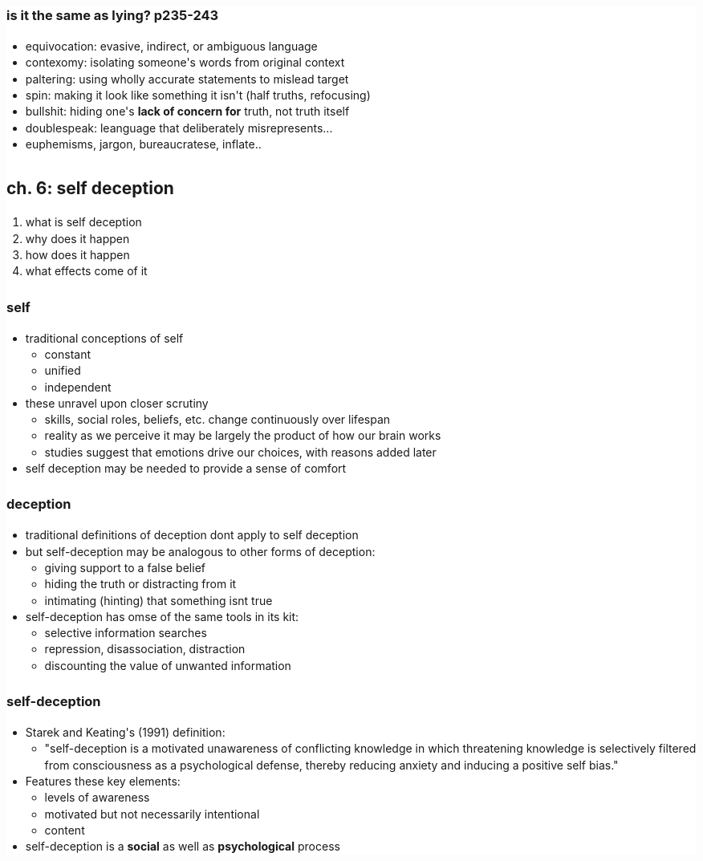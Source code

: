 
### is it the same as lying? p235-243
- equivocation: evasive, indirect, or ambiguous language
- contexomy: isolating someone's words from original context
- paltering: using wholly accurate statements to mislead target
- spin: making it look like something it isn't (half truths, refocusing)
- bullshit: hiding  one's **lack of concern for** truth, not truth itself
- doublespeak: leanguage that deliberately misrepresents...
- euphemisms, jargon, bureaucratese, inflate..

## ch. 6: self deception
1. what is self deception
2. why does it happen
3. how does it happen
4. what effects come of it


### self
- traditional conceptions of self
  - constant
  - unified
  - independent
- these unravel upon closer scrutiny
  - skills, social roles, beliefs, etc. change continuously over lifespan
  - reality as we perceive it may be largely the product of how our brain works
  - studies suggest that emotions drive our choices, with reasons added later
- self deception may be needed to provide a sense of comfort

### deception
- traditional definitions of deception dont apply to self deception
- but self-deception may be analogous to other forms of deception:
  - giving support to a false belief
  - hiding the truth or distracting from it
  - intimating (hinting) that something isnt true
- self-deception has omse of the same tools in its kit:
  - selective information searches
  - repression, disassociation, distraction
  - discounting the value of unwanted information

### self-deception
- Starek and Keating's (1991) definition:
  - "self-deception is a motivated unawareness of conflicting knowledge in which threatening knowledge is selectively filtered from consciousness as a psychological defense, thereby reducing anxiety and inducing a positive self bias."
- Features these key elements:
  - levels of awareness
  - motivated but not necessarily intentional
  - content
- self-deception is a **social** as well as **psychological** process
